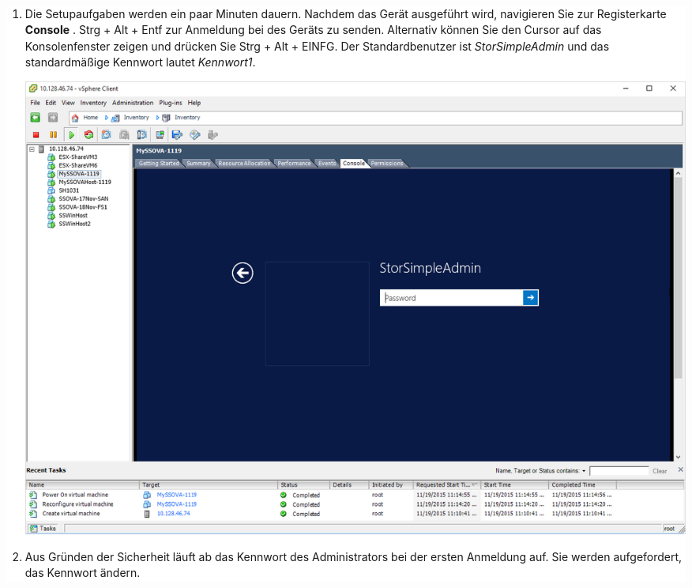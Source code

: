 1.  Die Setupaufgaben werden ein paar Minuten dauern. Nachdem das Gerät ausgeführt wird, navigieren Sie zur Registerkarte **Console** . Strg + Alt + Entf zur Anmeldung bei des Geräts zu senden. Alternativ können Sie den Cursor auf das Konsolenfenster zeigen und drücken Sie Strg + Alt + EINFG. Der Standardbenutzer ist *StorSimpleAdmin* und das standardmäßige Kennwort lautet *Kennwort1*.

    ![](./media/storsimple-ova-deploy2-provision-vmware/image38.png)

1.  Aus Gründen der Sicherheit läuft ab das Kennwort des Administrators bei der ersten Anmeldung auf. Sie werden aufgefordert, das Kennwort ändern.
